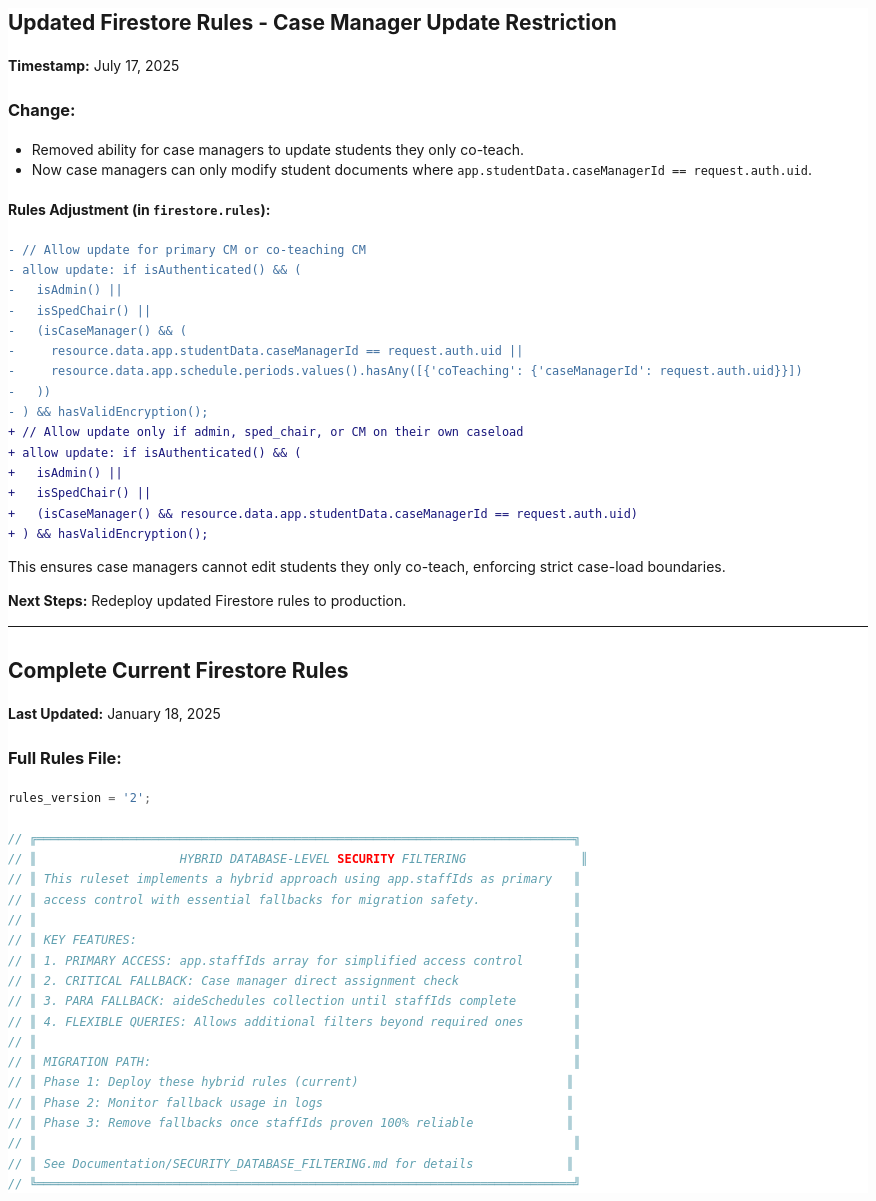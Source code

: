 
## Updated Firestore Rules - Case Manager Update Restriction

**Timestamp:** July 17, 2025

### Change:
- Removed ability for case managers to update students they only co-teach.
- Now case managers can only modify student documents where
  `app.studentData.caseManagerId == request.auth.uid`.

#### Rules Adjustment (in `firestore.rules`):
```diff
- // Allow update for primary CM or co-teaching CM
- allow update: if isAuthenticated() && (
-   isAdmin() ||
-   isSpedChair() ||
-   (isCaseManager() && (
-     resource.data.app.studentData.caseManagerId == request.auth.uid ||
-     resource.data.app.schedule.periods.values().hasAny([{'coTeaching': {'caseManagerId': request.auth.uid}}])
-   ))
- ) && hasValidEncryption();
+ // Allow update only if admin, sped_chair, or CM on their own caseload
+ allow update: if isAuthenticated() && (
+   isAdmin() ||
+   isSpedChair() ||
+   (isCaseManager() && resource.data.app.studentData.caseManagerId == request.auth.uid)
+ ) && hasValidEncryption();
```

This ensures case managers cannot edit students they only co-teach, enforcing strict case-load boundaries.

**Next Steps:** Redeploy updated Firestore rules to production. 

---

## Complete Current Firestore Rules

**Last Updated:** January 18, 2025

### Full Rules File:

```javascript
rules_version = '2';

// ╔═══════════════════════════════════════════════════════════════════════════╗
// ║                    HYBRID DATABASE-LEVEL SECURITY FILTERING                ║
// ║ This ruleset implements a hybrid approach using app.staffIds as primary   ║
// ║ access control with essential fallbacks for migration safety.             ║
// ║                                                                           ║
// ║ KEY FEATURES:                                                             ║
// ║ 1. PRIMARY ACCESS: app.staffIds array for simplified access control       ║
// ║ 2. CRITICAL FALLBACK: Case manager direct assignment check                ║
// ║ 3. PARA FALLBACK: aideSchedules collection until staffIds complete        ║
// ║ 4. FLEXIBLE QUERIES: Allows additional filters beyond required ones       ║
// ║                                                                           ║
// ║ MIGRATION PATH:                                                           ║
// ║ Phase 1: Deploy these hybrid rules (current)                             ║
// ║ Phase 2: Monitor fallback usage in logs                                  ║
// ║ Phase 3: Remove fallbacks once staffIds proven 100% reliable             ║
// ║                                                                           ║
// ║ See Documentation/SECURITY_DATABASE_FILTERING.md for details             ║
// ╚═══════════════════════════════════════════════════════════════════════════╝
```